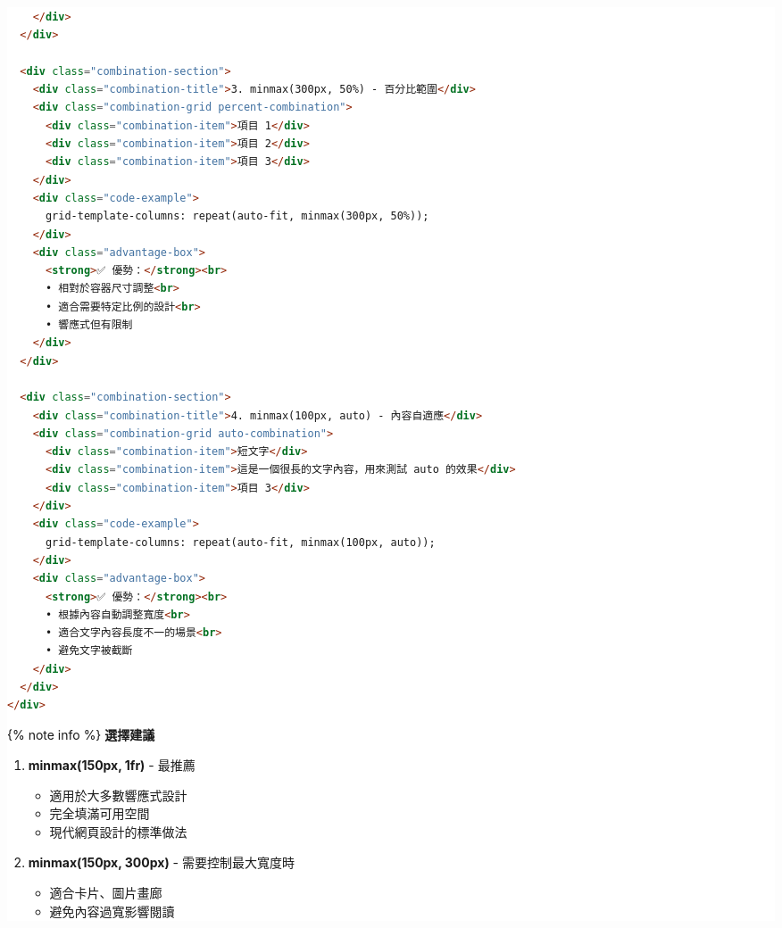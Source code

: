 ```html different-combinations.html
    </div>
  </div>

  <div class="combination-section">
    <div class="combination-title">3. minmax(300px, 50%) - 百分比範圍</div>
    <div class="combination-grid percent-combination">
      <div class="combination-item">項目 1</div>
      <div class="combination-item">項目 2</div>
      <div class="combination-item">項目 3</div>
    </div>
    <div class="code-example">
      grid-template-columns: repeat(auto-fit, minmax(300px, 50%));
    </div>
    <div class="advantage-box">
      <strong>✅ 優勢：</strong><br>
      • 相對於容器尺寸調整<br>
      • 適合需要特定比例的設計<br>
      • 響應式但有限制
    </div>
  </div>

  <div class="combination-section">
    <div class="combination-title">4. minmax(100px, auto) - 內容自適應</div>
    <div class="combination-grid auto-combination">
      <div class="combination-item">短文字</div>
      <div class="combination-item">這是一個很長的文字內容，用來測試 auto 的效果</div>
      <div class="combination-item">項目 3</div>
    </div>
    <div class="code-example">
      grid-template-columns: repeat(auto-fit, minmax(100px, auto));
    </div>
    <div class="advantage-box">
      <strong>✅ 優勢：</strong><br>
      • 根據內容自動調整寬度<br>
      • 適合文字內容長度不一的場景<br>
      • 避免文字被截斷
    </div>
  </div>
</div>
```

{% note info %}
**選擇建議**

1. **minmax(150px, 1fr)** - 最推薦
   - 適用於大多數響應式設計
   - 完全填滿可用空間
   - 現代網頁設計的標準做法

2. **minmax(150px, 300px)** - 需要控制最大寬度時
   - 適合卡片、圖片畫廊
   - 避免內容過寬影響閱讀
